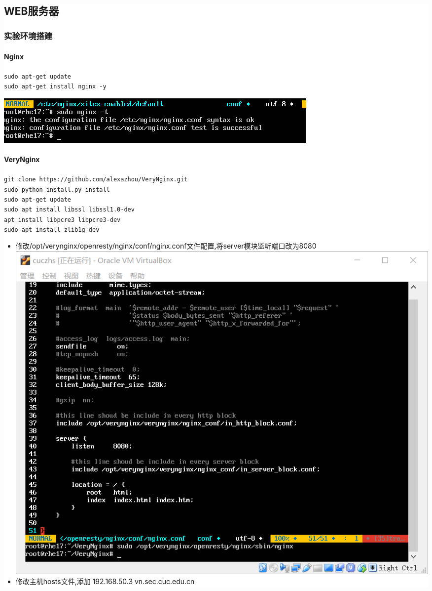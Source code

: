 ## WEB服务器


### 实验环境搭建

#### Nginx
 
    
    sudo apt-get update
    sudo apt-get install nginx -y

![1-1](img/1nginx安装成功.png)
#### VeryNginx


    
    git clone https://github.com/alexazhou/VeryNginx.git
    sudo python install.py install
    sudo apt-get update
    sudo apt install libssl libssl1.0-dev
    apt install libpcre3 libpcre3-dev
    sudo apt install zlib1g-dev
  
- 修改/opt/verynginx/openresty/nginx/conf/nginx.conf文件配置,将server模块监听端口改为8080
![2](img/2verynginx.png)
- 修改主机hosts文件,添加  192.168.50.3 vn.sec.cuc.edu.cn